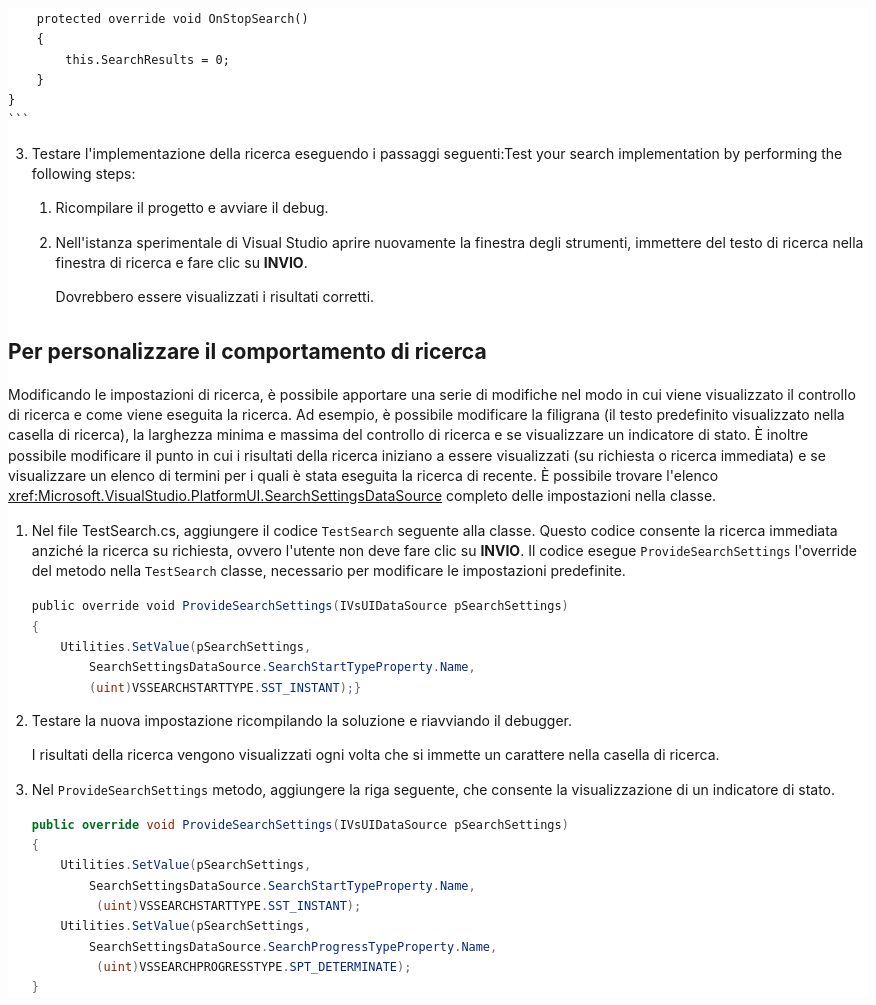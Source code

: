         protected override void OnStopSearch()
        {
            this.SearchResults = 0;
        }
    }
    ```

3. Testare l'implementazione della ricerca eseguendo i passaggi seguenti:Test your search implementation by performing the following steps:

    1. Ricompilare il progetto e avviare il debug.

    2. Nell'istanza sperimentale di Visual Studio aprire nuovamente la finestra degli strumenti, immettere del testo di ricerca nella finestra di ricerca e fare clic su **INVIO**.

         Dovrebbero essere visualizzati i risultati corretti.

## <a name="to-customize-the-search-behavior"></a>Per personalizzare il comportamento di ricerca
 Modificando le impostazioni di ricerca, è possibile apportare una serie di modifiche nel modo in cui viene visualizzato il controllo di ricerca e come viene eseguita la ricerca. Ad esempio, è possibile modificare la filigrana (il testo predefinito visualizzato nella casella di ricerca), la larghezza minima e massima del controllo di ricerca e se visualizzare un indicatore di stato. È inoltre possibile modificare il punto in cui i risultati della ricerca iniziano a essere visualizzati (su richiesta o ricerca immediata) e se visualizzare un elenco di termini per i quali è stata eseguita la ricerca di recente. È possibile trovare l'elenco <xref:Microsoft.VisualStudio.PlatformUI.SearchSettingsDataSource> completo delle impostazioni nella classe.

1. Nel file TestSearch.cs, aggiungere il codice `TestSearch` seguente alla classe. Questo codice consente la ricerca immediata anziché la ricerca su richiesta, ovvero l'utente non deve fare clic su **INVIO**. Il codice esegue `ProvideSearchSettings` l'override del metodo nella `TestSearch` classe, necessario per modificare le impostazioni predefinite.

    ```csharp
    public override void ProvideSearchSettings(IVsUIDataSource pSearchSettings)
    {
        Utilities.SetValue(pSearchSettings,
            SearchSettingsDataSource.SearchStartTypeProperty.Name,
            (uint)VSSEARCHSTARTTYPE.SST_INSTANT);}
    ```

2. Testare la nuova impostazione ricompilando la soluzione e riavviando il debugger.

     I risultati della ricerca vengono visualizzati ogni volta che si immette un carattere nella casella di ricerca.

3. Nel `ProvideSearchSettings` metodo, aggiungere la riga seguente, che consente la visualizzazione di un indicatore di stato.

    ```csharp
    public override void ProvideSearchSettings(IVsUIDataSource pSearchSettings)
    {
        Utilities.SetValue(pSearchSettings,
            SearchSettingsDataSource.SearchStartTypeProperty.Name,
             (uint)VSSEARCHSTARTTYPE.SST_INSTANT);
        Utilities.SetValue(pSearchSettings,
            SearchSettingsDataSource.SearchProgressTypeProperty.Name,
             (uint)VSSEARCHPROGRESSTYPE.SPT_DETERMINATE);
    }
    ```
